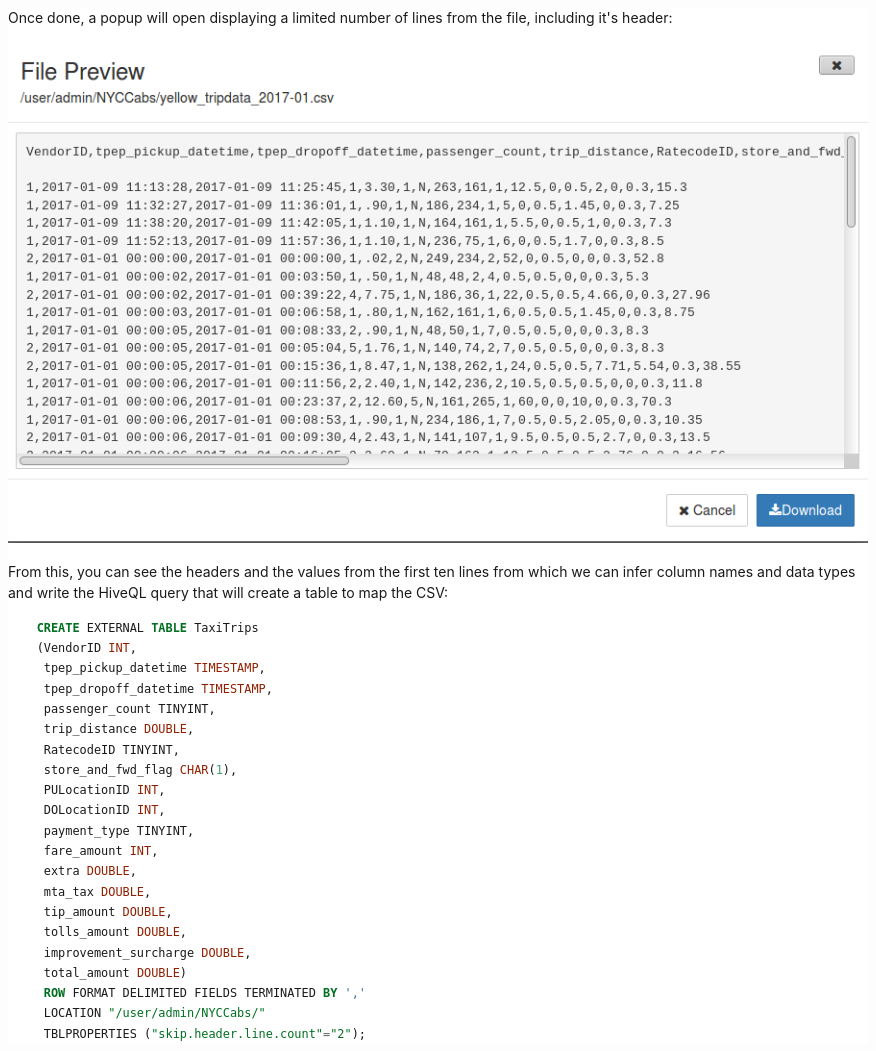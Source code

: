 Once done, a popup will open displaying a limited number of lines from
the file, including it's header:

![Hive - Explore CSV 2](images/hive_02.png)

From this, you can see the headers and the values from the first ten
lines from which we can infer column names and data types and write the
HiveQL query that will create a table to map the CSV:

```sql
    CREATE EXTERNAL TABLE TaxiTrips
    (VendorID INT,
     tpep_pickup_datetime TIMESTAMP,
     tpep_dropoff_datetime TIMESTAMP,
     passenger_count TINYINT,
     trip_distance DOUBLE,
     RatecodeID TINYINT,
     store_and_fwd_flag CHAR(1),
     PULocationID INT,
     DOLocationID INT,
     payment_type TINYINT,
     fare_amount INT,
     extra DOUBLE,
     mta_tax DOUBLE,
     tip_amount DOUBLE,
     tolls_amount DOUBLE,
     improvement_surcharge DOUBLE,
     total_amount DOUBLE)
     ROW FORMAT DELIMITED FIELDS TERMINATED BY ','
     LOCATION "/user/admin/NYCCabs/"
     TBLPROPERTIES ("skip.header.line.count"="2");
```
